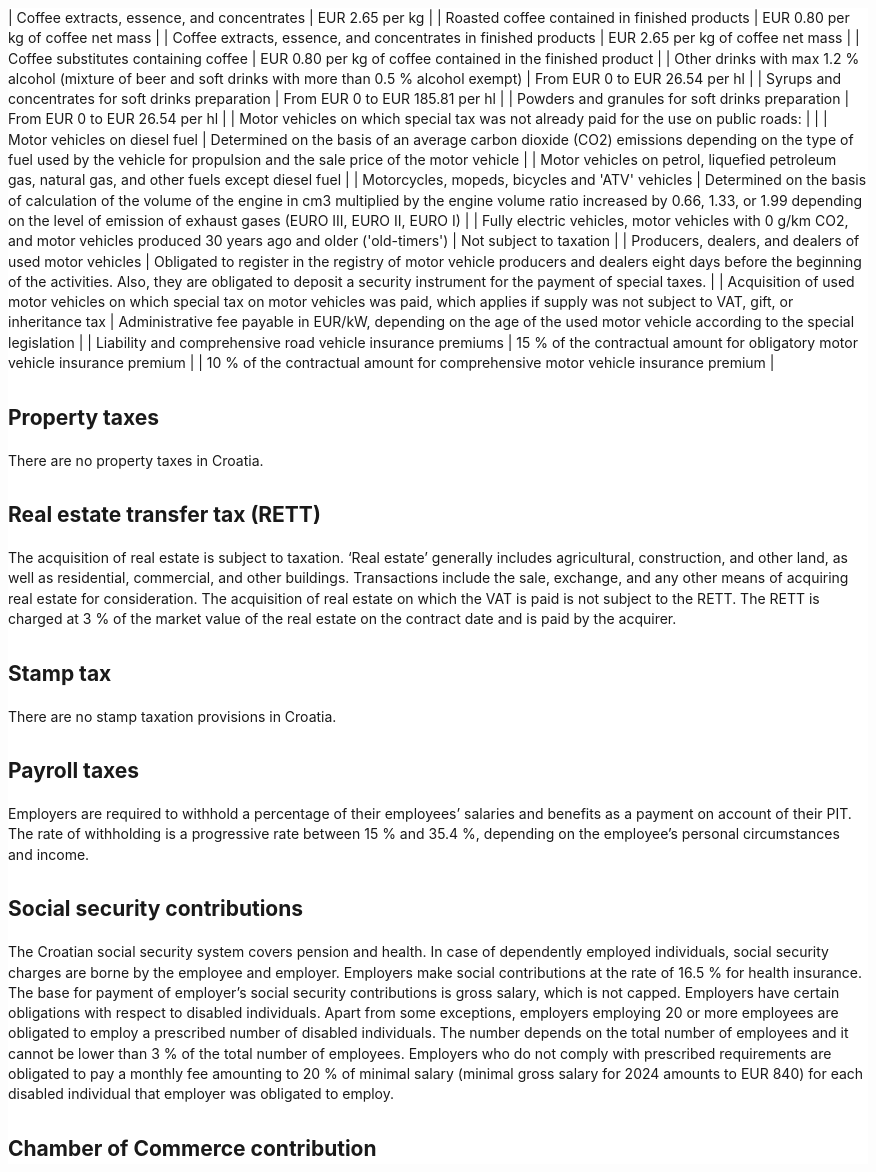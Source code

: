 | Coffee extracts, essence, and concentrates | EUR 2.65 per kg |
| Roasted coffee contained in finished products | EUR 0.80 per kg of coffee net mass |
| Coffee extracts, essence, and concentrates in finished products | EUR 2.65 per kg of coffee net mass |
| Coffee substitutes containing coffee | EUR 0.80 per kg of coffee contained in the finished product |
| Other drinks with max 1.2 % alcohol (mixture of beer and soft drinks with more than 0.5 % alcohol exempt) | From EUR 0 to EUR 26.54 per hl |
| Syrups and concentrates for soft drinks preparation | From EUR 0 to EUR 185.81 per hl |
| Powders and granules for soft drinks preparation | From EUR 0 to EUR 26.54 per hl |
| Motor vehicles on which special tax was not already paid for the use on public roads: |  |
| Motor vehicles on diesel fuel | Determined on the basis of an average carbon dioxide (CO2) emissions depending on the type of fuel used by the vehicle for propulsion and the sale price of the motor vehicle |
| Motor vehicles on petrol, liquefied petroleum gas, natural gas, and other fuels except diesel fuel |
| Motorcycles, mopeds, bicycles and 'ATV' vehicles | Determined on the basis of calculation of the volume of the engine in cm3 multiplied by the engine volume ratio increased by 0.66, 1.33, or 1.99 depending on the level of emission of exhaust gases (EURO III, EURO II, EURO I) |
| Fully electric vehicles, motor vehicles with 0 g/km CO2, and motor vehicles produced 30 years ago and older ('old-timers') | Not subject to taxation |
| Producers, dealers, and dealers of used motor vehicles | Obligated to register in the registry of motor vehicle producers and dealers eight days before the beginning of the activities. Also, they are obligated to deposit a security instrument for the payment of special taxes. |
| Acquisition of used motor vehicles on which special tax on motor vehicles was paid, which applies if supply was not subject to VAT, gift, or inheritance tax | Administrative fee payable in EUR/kW, depending on the age of the used motor vehicle according to the special legislation |
| Liability and comprehensive road vehicle insurance premiums | 15 % of the contractual amount for obligatory motor vehicle insurance premium |
| 10 % of the contractual amount for comprehensive motor vehicle insurance premium |
## Property taxes
There are no property taxes in Croatia.
## Real estate transfer tax (RETT)
The acquisition of real estate is subject to taxation. ‘Real estate’ generally includes agricultural, construction, and other land, as well as residential, commercial, and other buildings. Transactions include the sale, exchange, and any other means of acquiring real estate for consideration. The acquisition of real estate on which the VAT is paid is not subject to the RETT.
The RETT is charged at 3 % of the market value of the real estate on the contract date and is paid by the acquirer.
## Stamp tax
There are no stamp taxation provisions in Croatia.
## Payroll taxes
Employers are required to withhold a percentage of their employees’ salaries and benefits as a payment on account of their PIT. The rate of withholding is a progressive rate between 15 % and 35.4 %, depending on the employee’s personal circumstances and income.
## Social security contributions
The Croatian social security system covers pension and health. In case of dependently employed individuals, social security charges are borne by the employee and employer.
Employers make social contributions at the rate of 16.5 % for health insurance.
The base for payment of employer’s social security contributions is gross salary, which is not capped.
Employers have certain obligations with respect to disabled individuals.
Apart from some exceptions, employers employing 20 or more employees are obligated to employ a prescribed number of disabled individuals. The number depends on the total number of employees and it cannot be lower than 3 % of the total number of employees.
Employers who do not comply with prescribed requirements are obligated to pay a monthly fee amounting to 20 % of minimal salary (minimal gross salary for 2024 amounts to EUR 840) for each disabled individual that employer was obligated to employ.
## Chamber of Commerce contribution
